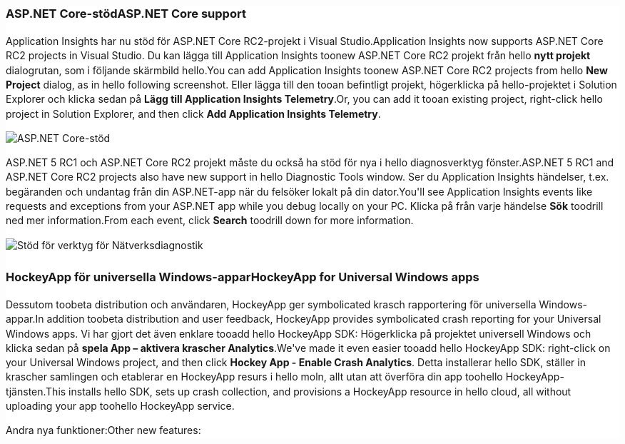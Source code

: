 ### <a name="aspnet-core-support"></a><span data-ttu-id="52ac0-182">ASP.NET Core-stöd</span><span class="sxs-lookup"><span data-stu-id="52ac0-182">ASP.NET Core support</span></span>
<span data-ttu-id="52ac0-183">Application Insights har nu stöd för ASP.NET Core RC2-projekt i Visual Studio.</span><span class="sxs-lookup"><span data-stu-id="52ac0-183">Application Insights now supports ASP.NET Core RC2 projects in Visual Studio.</span></span> <span data-ttu-id="52ac0-184">Du kan lägga till Application Insights toonew ASP.NET Core RC2 projekt från hello **nytt projekt** dialogrutan, som i följande skärmbild hello.</span><span class="sxs-lookup"><span data-stu-id="52ac0-184">You can add Application Insights toonew ASP.NET Core RC2 projects from hello **New Project** dialog, as in hello following screenshot.</span></span> <span data-ttu-id="52ac0-185">Eller lägga till den tooan befintligt projekt, högerklicka på hello-projektet i Solution Explorer och klicka sedan på **Lägg till Application Insights Telemetry**.</span><span class="sxs-lookup"><span data-stu-id="52ac0-185">Or, you can add it tooan existing project, right-click hello project in Solution Explorer, and then click **Add Application Insights Telemetry**.</span></span>

![ASP.NET Core-stöd](./media/app-insights-release-notes-vsix/NetCoreSupport.png)

<span data-ttu-id="52ac0-187">ASP.NET 5 RC1 och ASP.NET Core RC2 projekt måste du också ha stöd för nya i hello diagnosverktyg fönster.</span><span class="sxs-lookup"><span data-stu-id="52ac0-187">ASP.NET 5 RC1 and ASP.NET Core RC2 projects also have new support in hello Diagnostic Tools window.</span></span> <span data-ttu-id="52ac0-188">Ser du Application Insights händelser, t.ex. begäranden och undantag från din ASP.NET-app när du felsöker lokalt på din dator.</span><span class="sxs-lookup"><span data-stu-id="52ac0-188">You'll see Application Insights events like requests and exceptions from your ASP.NET app while you debug locally on your PC.</span></span> <span data-ttu-id="52ac0-189">Klicka på från varje händelse **Sök** toodrill ned mer information.</span><span class="sxs-lookup"><span data-stu-id="52ac0-189">From each event, click **Search** toodrill down for more information.</span></span>

![Stöd för verktyg för Nätverksdiagnostik](./media/app-insights-release-notes-vsix/DiagnosticTools.png)

### <a name="hockeyapp-for-universal-windows-apps"></a><span data-ttu-id="52ac0-191">HockeyApp för universella Windows-appar</span><span class="sxs-lookup"><span data-stu-id="52ac0-191">HockeyApp for Universal Windows apps</span></span>
<span data-ttu-id="52ac0-192">Dessutom toobeta distribution och användaren, HockeyApp ger symbolicated krasch rapportering för universella Windows-appar.</span><span class="sxs-lookup"><span data-stu-id="52ac0-192">In addition toobeta distribution and user feedback, HockeyApp provides symbolicated crash reporting for your Universal Windows apps.</span></span> <span data-ttu-id="52ac0-193">Vi har gjort det även enklare tooadd hello HockeyApp SDK: Högerklicka på projektet universell Windows och klicka sedan på **spela App – aktivera krascher Analytics**.</span><span class="sxs-lookup"><span data-stu-id="52ac0-193">We've made it even easier tooadd hello HockeyApp SDK: right-click on your Universal Windows project, and then click **Hockey App - Enable Crash Analytics**.</span></span> <span data-ttu-id="52ac0-194">Detta installerar hello SDK, ställer in krascher samlingen och etablerar en HockeyApp resurs i hello moln, allt utan att överföra din app toohello HockeyApp-tjänsten.</span><span class="sxs-lookup"><span data-stu-id="52ac0-194">This installs hello SDK, sets up crash collection, and provisions a HockeyApp resource in hello cloud, all without uploading your app toohello HockeyApp service.</span></span>

<span data-ttu-id="52ac0-195">Andra nya funktioner:</span><span class="sxs-lookup"><span data-stu-id="52ac0-195">Other new features:</span></span>
